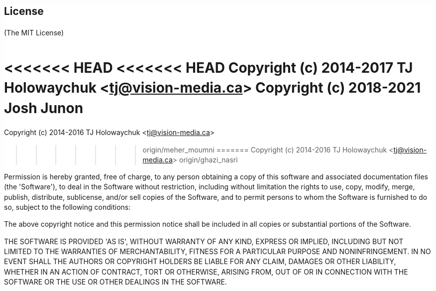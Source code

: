 ## License

(The MIT License)

<<<<<<< HEAD
<<<<<<< HEAD
Copyright (c) 2014-2017 TJ Holowaychuk &lt;tj@vision-media.ca&gt;
Copyright (c) 2018-2021 Josh Junon
=======
Copyright (c) 2014-2016 TJ Holowaychuk &lt;tj@vision-media.ca&gt;
>>>>>>> origin/meher_moumni
=======
Copyright (c) 2014-2016 TJ Holowaychuk &lt;tj@vision-media.ca&gt;
>>>>>>> origin/ghazi_nasri

Permission is hereby granted, free of charge, to any person obtaining
a copy of this software and associated documentation files (the
'Software'), to deal in the Software without restriction, including
without limitation the rights to use, copy, modify, merge, publish,
distribute, sublicense, and/or sell copies of the Software, and to
permit persons to whom the Software is furnished to do so, subject to
the following conditions:

The above copyright notice and this permission notice shall be
included in all copies or substantial portions of the Software.

THE SOFTWARE IS PROVIDED 'AS IS', WITHOUT WARRANTY OF ANY KIND,
EXPRESS OR IMPLIED, INCLUDING BUT NOT LIMITED TO THE WARRANTIES OF
MERCHANTABILITY, FITNESS FOR A PARTICULAR PURPOSE AND NONINFRINGEMENT.
IN NO EVENT SHALL THE AUTHORS OR COPYRIGHT HOLDERS BE LIABLE FOR ANY
CLAIM, DAMAGES OR OTHER LIABILITY, WHETHER IN AN ACTION OF CONTRACT,
TORT OR OTHERWISE, ARISING FROM, OUT OF OR IN CONNECTION WITH THE
SOFTWARE OR THE USE OR OTHER DEALINGS IN THE SOFTWARE.
